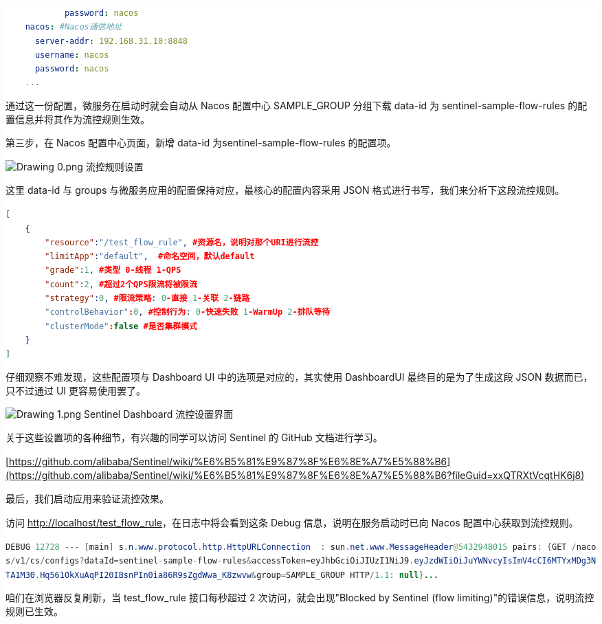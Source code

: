 ```yaml
            password: nacos
    nacos: #Nacos通信地址
      server-addr: 192.168.31.10:8848
      username: nacos
      password: nacos
    ...
```

通过这一份配置，微服务在启动时就会自动从 Nacos 配置中心 SAMPLE_GROUP 分组下载 data-id 为 sentinel-sample-flow-rules 的配置信息并将其作为流控规则生效。  

第三步，在 Nacos 配置中心页面，新增 data-id 为sentinel-sample-flow-rules 的配置项。

<Image alt="Drawing 0.png" src="https://s0.lgstatic.com/i/image6/M00/27/B7/Cgp9HWBdlU2AH_74AADL3_g2qEo343.png"/>  
流控规则设置

这里 data-id 与 groups 与微服务应用的配置保持对应，最核心的配置内容采用 JSON 格式进行书写，我们来分析下这段流控规则。

```json
[
    {
        "resource":"/test_flow_rule", #资源名，说明对那个URI进行流控
        "limitApp":"default",  #命名空间，默认default
        "grade":1, #类型 0-线程 1-QPS
        "count":2, #超过2个QPS限流将被限流
        "strategy":0, #限流策略: 0-直接 1-关联 2-链路
        "controlBehavior":0, #控制行为: 0-快速失败 1-WarmUp 2-排队等待
        "clusterMode":false #是否集群模式
    }
]
```

仔细观察不难发现，这些配置项与 Dashboard UI 中的选项是对应的，其实使用 DashboardUI 最终目的是为了生成这段 JSON 数据而已，只不过通过 UI 更容易使用罢了。

<Image alt="Drawing 1.png" src="https://s0.lgstatic.com/i/image6/M00/27/B4/CioPOWBdlVmAUv8YAADoB7vbrZs676.png"/>  
Sentinel Dashboard 流控设置界面

关于这些设置项的各种细节，有兴趣的同学可以访问 Sentinel 的 GitHub 文档进行学习。

[https://github.com/alibaba/Sentinel/wiki/%E6%B5%81%E9%87%8F%E6%8E%A7%E5%88%B6](https://github.com/alibaba/Sentinel/wiki/%E6%B5%81%E9%87%8F%E6%8E%A7%E5%88%B6?fileGuid=xxQTRXtVcqtHK6j8)

最后，我们启动应用来验证流控效果。

访问 [http://localhost/test_flow_rule](http://localhost/test_flow_rule?fileGuid=xxQTRXtVcqtHK6j8)，在日志中将会看到这条 Debug 信息，说明在服务启动时已向 Nacos 配置中心获取到流控规则。

```java
DEBUG 12728 --- [main] s.n.www.protocol.http.HttpURLConnection  : sun.net.www.MessageHeader@5432948015 pairs: {GET /nacos/v1/cs/configs?dataId=sentinel-sample-flow-rules&accessToken=eyJhbGciOiJIUzI1NiJ9.eyJzdWIiOiJuYWNvcyIsImV4cCI6MTYxMDg3NTA1M30.Hq561OkXuAqPI20IBsnPIn0ia86R9sZgdWwa_K8zwvw&group=SAMPLE_GROUP HTTP/1.1: null}...
```

咱们在浏览器反复刷新，当 test_flow_rule 接口每秒超过 2 次访问，就会出现"Blocked by Sentinel (flow limiting)"的错误信息，说明流控规则已生效。
